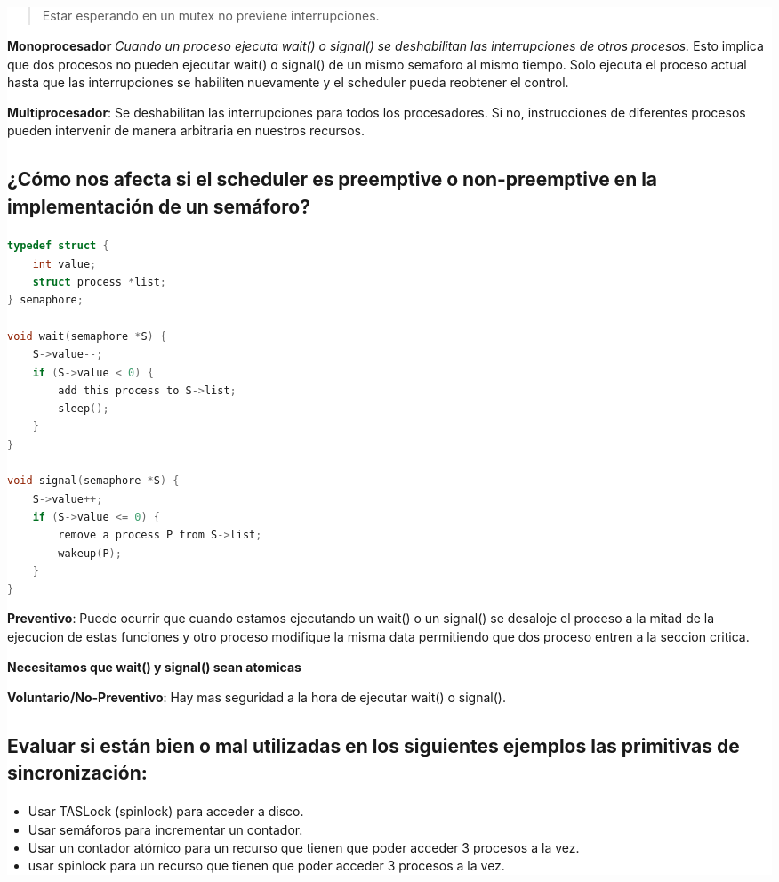 > Estar esperando en un mutex no previene interrupciones.

**Monoprocesador** *Cuando un proceso ejecuta wait() o signal() se deshabilitan las interrupciones de otros procesos.*
Esto implica que dos procesos no pueden ejecutar wait() o signal() de un mismo semaforo al mismo tiempo. Solo ejecuta el proceso actual hasta que las interrupciones se habiliten nuevamente y el scheduler pueda reobtener el control.

**Multiprocesador**: Se deshabilitan las interrupciones para todos los procesadores. Si no, instrucciones de diferentes procesos pueden intervenir de manera arbitraria en nuestros recursos.

## ¿Cómo nos afecta si el scheduler es preemptive o non-preemptive en la implementación de un semáforo?

```C
typedef struct {
	int value;
	struct process *list;
} semaphore;

void wait(semaphore *S) {
	S->value--;
	if (S->value < 0) {
		add this process to S->list;
		sleep();
	}
}

void signal(semaphore *S) {
	S->value++;
	if (S->value <= 0) {
		remove a process P from S->list;
		wakeup(P);
	}
}

```

**Preventivo**: Puede ocurrir que cuando estamos ejecutando un wait() o un signal() se desaloje el proceso a la mitad de la ejecucion de estas funciones y otro proceso modifique la misma data permitiendo que dos proceso entren a la seccion critica.

**Necesitamos que wait() y signal() sean atomicas**

**Voluntario/No-Preventivo**: Hay mas seguridad a la hora de ejecutar wait() o signal().

## Evaluar si están bien o mal utilizadas en los siguientes ejemplos las primitivas de sincronización:
- Usar TASLock (spinlock) para acceder a disco.
- Usar semáforos para incrementar un contador.
- Usar un contador atómico para un recurso que tienen que poder acceder 3 procesos a la vez.
- usar spinlock para un recurso que tienen que poder acceder 3 procesos a la vez.
